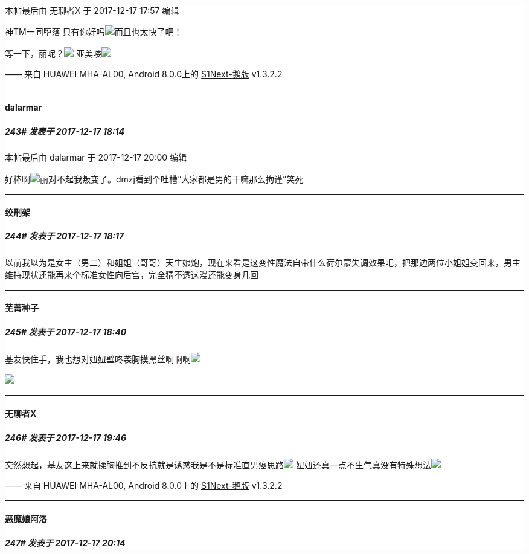  本帖最后由 无聊者X 于 2017-12-17 17:57 编辑 

神TM一同堕落
只有你好吗<img src="https://static.saraba1st.com/image/smiley/face2017/068.png" referrerpolicy="no-referrer">而且也太快了吧！

等一下，丽呢？<img src="https://static.saraba1st.com/image/smiley/carton2017/018.gif" referrerpolicy="no-referrer">
亚美喽<img src="https://static.saraba1st.com/image/smiley/carton2017/018.gif" referrerpolicy="no-referrer">

—— 来自 HUAWEI MHA-AL00, Android 8.0.0上的 [S1Next-鹅版](https://github.com/ykrank/S1-Next/releases) v1.3.2.2

*****

####  dalarmar  
##### 243#       发表于 2017-12-17 18:14

 本帖最后由 dalarmar 于 2017-12-17 20:00 编辑 

好棒啊<img src="https://static.saraba1st.com/image/smiley/face2017/045.png" referrerpolicy="no-referrer">丽对不起我叛变了。dmzj看到个吐槽“大家都是男的干嘛那么拘谨”笑死

*****

####  绞刑架  
##### 244#       发表于 2017-12-17 18:17

以前我以为是女主（男二）和姐姐（哥哥）天生娘炮，现在来看是这变性魔法自带什么荷尔蒙失调效果吧，把那边两位小姐姐变回来，男主维持现状还能再来个标准女性向后宫，完全猜不透这漫还能变身几回

*****

####  芜菁种子  
##### 245#       发表于 2017-12-17 18:40

基友快住手，我也想对妞妞壁咚袭胸摸黑丝啊啊啊<img src="https://static.saraba1st.com/image/smiley/face2017/077.png" referrerpolicy="no-referrer">

<img src="https://i.loli.net/2017/12/17/5a36490c8b51d.jpeg" referrerpolicy="no-referrer">

*****

####  无聊者X  
##### 246#       发表于 2017-12-17 19:46

突然想起，基友这上来就揉胸推到不反抗就是诱惑我是不是标准直男癌思路<img src="https://static.saraba1st.com/image/smiley/face2017/065.png" referrerpolicy="no-referrer">
妞妞还真一点不生气真没有特殊想法<img src="https://static.saraba1st.com/image/smiley/face2017/068.png" referrerpolicy="no-referrer">

—— 来自 HUAWEI MHA-AL00, Android 8.0.0上的 [S1Next-鹅版](https://github.com/ykrank/S1-Next/releases) v1.3.2.2

*****

####  恶魔娘阿洛  
##### 247#       发表于 2017-12-17 20:14
